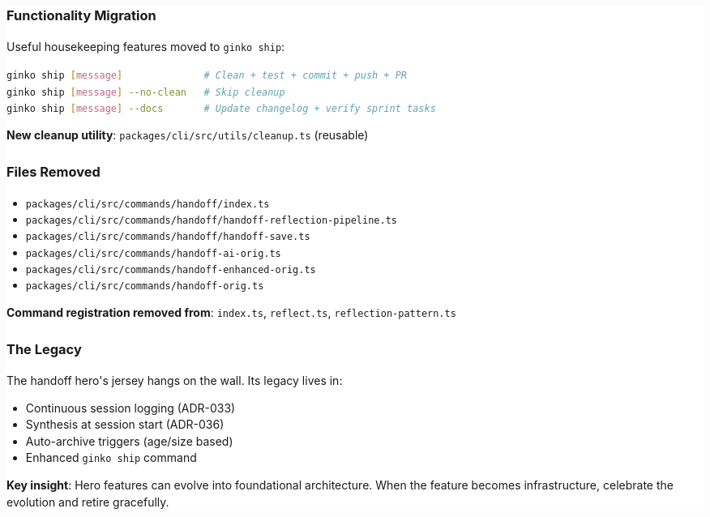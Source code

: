 ### Functionality Migration

Useful housekeeping features moved to `ginko ship`:

```bash
ginko ship [message]              # Clean + test + commit + push + PR
ginko ship [message] --no-clean   # Skip cleanup
ginko ship [message] --docs       # Update changelog + verify sprint tasks
```

**New cleanup utility**: `packages/cli/src/utils/cleanup.ts` (reusable)

### Files Removed

- `packages/cli/src/commands/handoff/index.ts`
- `packages/cli/src/commands/handoff/handoff-reflection-pipeline.ts`
- `packages/cli/src/commands/handoff/handoff-save.ts`
- `packages/cli/src/commands/handoff-ai-orig.ts`
- `packages/cli/src/commands/handoff-enhanced-orig.ts`
- `packages/cli/src/commands/handoff-orig.ts`

**Command registration removed from**: `index.ts`, `reflect.ts`, `reflection-pattern.ts`

### The Legacy

The handoff hero's jersey hangs on the wall. Its legacy lives in:
- Continuous session logging (ADR-033)
- Synthesis at session start (ADR-036)
- Auto-archive triggers (age/size based)
- Enhanced `ginko ship` command

**Key insight**: Hero features can evolve into foundational architecture. When the feature becomes infrastructure, celebrate the evolution and retire gracefully.
